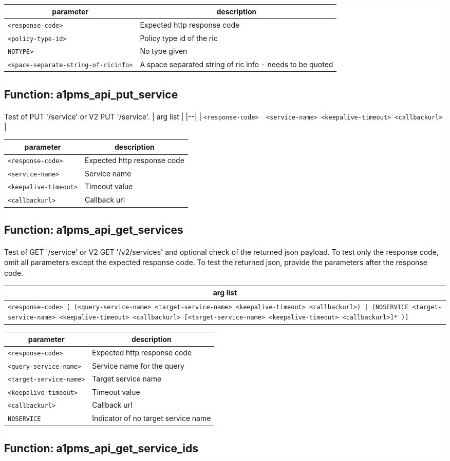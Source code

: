 | parameter | description |
| --------- | ----------- |
| `<response-code>` | Expected http response code |
| `<policy-type-id>` |  Policy type id of the ric |
| `NOTYPE>` |  No type given |
| `<space-separate-string-of-ricinfo>` |  A space separated string of ric info - needs to be quoted |

## Function: a1pms_api_put_service ##

Test of PUT '/service' or V2 PUT '/service'.
| arg list |
|--|
| `<response-code>  <service-name> <keepalive-timeout> <callbackurl>` |

| parameter | description |
| --------- | ----------- |
| `<response-code>` | Expected http response code |
| `<service-name>` |  Service name |
| `<keepalive-timeout>` |  Timeout value |
| `<callbackurl>` |  Callback url |

## Function: a1pms_api_get_services ##

Test of GET '/service' or V2 GET '/v2/services' and optional check of the returned json payload.
To test only the response code, omit all parameters except the expected response code.
To test the returned json, provide the parameters after the response code.

| arg list |
|--|
| `<response-code> [ (<query-service-name> <target-service-name> <keepalive-timeout> <callbackurl>) \| (NOSERVICE <target-service-name> <keepalive-timeout> <callbackurl> [<target-service-name> <keepalive-timeout> <callbackurl>]* )]` |

| parameter | description |
| --------- | ----------- |
| `<response-code>` | Expected http response code |
| `<query-service-name>` |  Service name for the query |
| `<target-service-name>` |  Target service name|
| `<keepalive-timeout>` |  Timeout value |
| `<callbackurl>` |  Callback url |
| `NOSERVICE` |  Indicator of no target service name |

## Function: a1pms_api_get_service_ids ##
